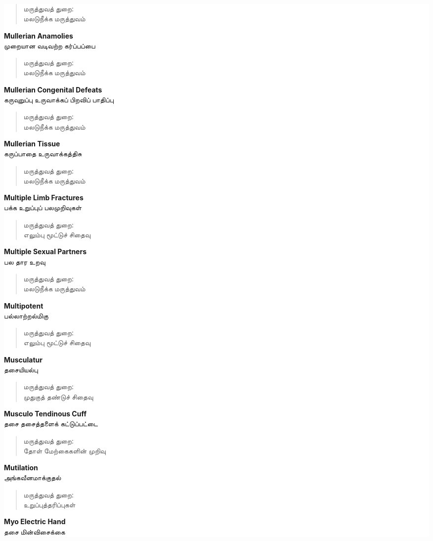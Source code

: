 > மருத்துவத் துறை:  
>  மலடுநீக்க மருத்துவம்

**Mullerian Anamolies**  
முறையான வடிவற்ற கர்ப்பப்பை

> மருத்துவத் துறை:  
>  மலடுநீக்க மருத்துவம்

**Mullerian Congenital Defeats**  
கருவுறுப்பு உருவாக்கப் பிறவிப் பாதிப்பு

> மருத்துவத் துறை:  
>  மலடுநீக்க மருத்துவம்

**Mullerian Tissue**  
கருப்பாதை உருவாக்கத்திசு

> மருத்துவத் துறை:  
>  மலடுநீக்க மருத்துவம்

**Multiple Limb Fractures**  
பக்க உறுப்புப் பலமுறிவுகள்

> மருத்துவத் துறை:  
>  எலும்பு மூட்டுச் சிதைவு

**Multiple Sexual Partners**  
பல தார உறவு

> மருத்துவத் துறை:  
>  மலடுநீக்க மருத்துவம்

**Multipotent**  
பல்லாற்றல்மிகு

> மருத்துவத் துறை:  
>  எலும்பு மூட்டுச் சிதைவு

**Musculatur**  
தசையியல்பு

> மருத்துவத் துறை:  
>  முதுகுத் தண்டுச் சிதைவு

**Musculo Tendinous Cuff**  
தசை தசைத்தளைக் கட்டுப்பட்டை

> மருத்துவத் துறை:  
>  தோள் மேற்கைகளின் முறிவு

**Mutilation**  
அங்கவீனமாக்குதல்

> மருத்துவத் துறை:  
>  உறுப்புத்தரிப்புகள்

**Myo Electric Hand**  
தசை மின்விசைக்கை

